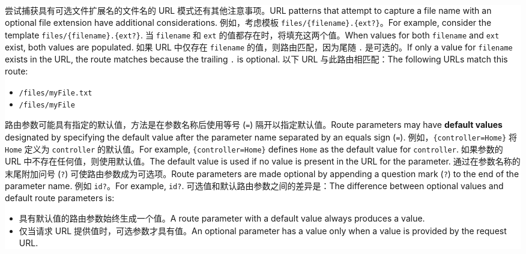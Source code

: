 <span data-ttu-id="a504d-420">尝试捕获具有可选文件扩展名的文件名的 URL 模式还有其他注意事项。</span><span class="sxs-lookup"><span data-stu-id="a504d-420">URL patterns that attempt to capture a file name with an optional file extension have additional considerations.</span></span> <span data-ttu-id="a504d-421">例如，考虑模板 `files/{filename}.{ext?}`。</span><span class="sxs-lookup"><span data-stu-id="a504d-421">For example, consider the template `files/{filename}.{ext?}`.</span></span> <span data-ttu-id="a504d-422">当 `filename` 和 `ext` 的值都存在时，将填充这两个值。</span><span class="sxs-lookup"><span data-stu-id="a504d-422">When values for both `filename` and `ext` exist, both values are populated.</span></span> <span data-ttu-id="a504d-423">如果 URL 中仅存在 `filename` 的值，则路由匹配，因为尾随 `.` 是可选的。</span><span class="sxs-lookup"><span data-stu-id="a504d-423">If only a value for `filename` exists in the URL, the route matches because the trailing `.` is  optional.</span></span> <span data-ttu-id="a504d-424">以下 URL 与此路由相匹配：</span><span class="sxs-lookup"><span data-stu-id="a504d-424">The following URLs match this route:</span></span>

* `/files/myFile.txt`
* `/files/myFile`

<span data-ttu-id="a504d-425">路由参数可能具有指定的默认值，方法是在参数名称后使用等号 (`=`) 隔开以指定默认值。</span><span class="sxs-lookup"><span data-stu-id="a504d-425">Route parameters may have **default values** designated by specifying the default value after the parameter name separated by an equals sign (`=`).</span></span> <span data-ttu-id="a504d-426">例如，`{controller=Home}` 将 `Home` 定义为 `controller` 的默认值。</span><span class="sxs-lookup"><span data-stu-id="a504d-426">For example, `{controller=Home}` defines `Home` as the default value for `controller`.</span></span> <span data-ttu-id="a504d-427">如果参数的 URL 中不存在任何值，则使用默认值。</span><span class="sxs-lookup"><span data-stu-id="a504d-427">The default value is used if no value is present in the URL for the parameter.</span></span> <span data-ttu-id="a504d-428">通过在参数名称的末尾附加问号 (`?`) 可使路由参数成为可选项。</span><span class="sxs-lookup"><span data-stu-id="a504d-428">Route parameters are made optional by appending a question mark (`?`) to the end of the parameter name.</span></span> <span data-ttu-id="a504d-429">例如 `id?`。</span><span class="sxs-lookup"><span data-stu-id="a504d-429">For example, `id?`.</span></span> <span data-ttu-id="a504d-430">可选值和默认路由参数之间的差异是：</span><span class="sxs-lookup"><span data-stu-id="a504d-430">The difference between optional values and default route parameters is:</span></span>

* <span data-ttu-id="a504d-431">具有默认值的路由参数始终生成一个值。</span><span class="sxs-lookup"><span data-stu-id="a504d-431">A route parameter with a default value always produces a value.</span></span>
* <span data-ttu-id="a504d-432">仅当请求 URL 提供值时，可选参数才具有值。</span><span class="sxs-lookup"><span data-stu-id="a504d-432">An optional parameter has a value only when a value is provided by the request URL.</span></span>

